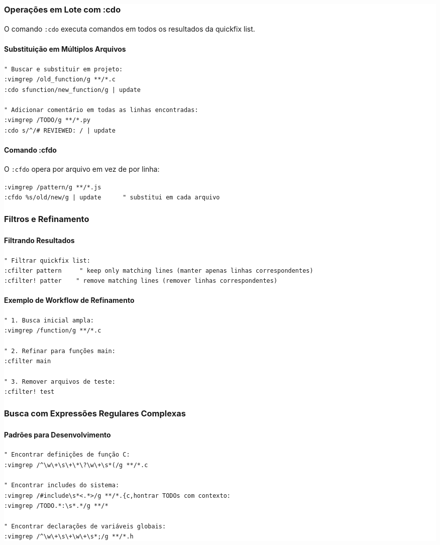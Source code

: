 ### Operações em Lote com :cdo

O comando `:cdo` executa comandos em todos os resultados da quickfix list.

#### Substituição em Múltiplos Arquivos

```vim
" Buscar e substituir em projeto:
:vimgrep /old_function/g **/*.c
:cdo sfunction/new_function/g | update

" Adicionar comentário em todas as linhas encontradas:
:vimgrep /TODO/g **/*.py
:cdo s/^/# REVIEWED: / | update
```

#### Comando :cfdo

O `:cfdo` opera por arquivo em vez de por linha:

```vim
:vimgrep /pattern/g **/*.js
:cfdo %s/old/new/g | update      " substitui em cada arquivo
```

### Filtros e Refinamento

#### Filtrando Resultados

```vim
" Filtrar quickfix list:
:cfilter pattern     " keep only matching lines (manter apenas linhas correspondentes)
:cfilter! patter    " remove matching lines (remover linhas correspondentes)
```

#### Exemplo de Workflow de Refinamento

```vim
" 1. Busca inicial ampla:
:vimgrep /function/g **/*.c

" 2. Refinar para funções main:
:cfilter main

" 3. Remover arquivos de teste:
:cfilter! test
```

### Busca com Expressões Regulares Complexas

#### Padrões para Desenvolvimento

```vim
" Encontrar definições de função C:
:vimgrep /^\w\+\s\+\*\?\w\+\s*(/g **/*.c

" Encontrar includes do sistema:
:vimgrep /#include\s*<.*>/g **/*.{c,hontrar TODOs com contexto:
:vimgrep /TODO.*:\s*.*/g **/*

" Encontrar declarações de variáveis globais:
:vimgrep /^\w\+\s\+\w\+\s*;/g **/*.h
```
